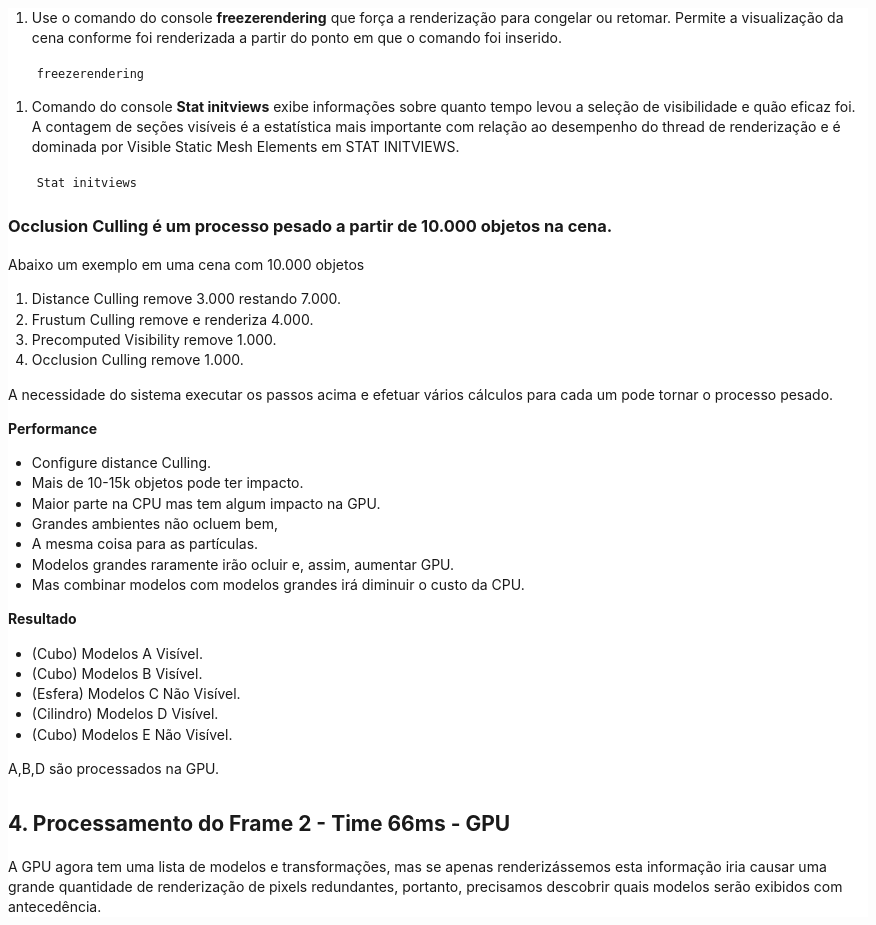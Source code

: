 1. Use o comando do console **freezerendering** que força a renderização para congelar ou retomar. Permite a visualização da cena conforme foi renderizada a partir do ponto em que o comando foi inserido.
```bash
    freezerendering
```
1. Comando do console **Stat initviews** exibe informações sobre quanto tempo levou a seleção de visibilidade e quão eficaz foi. A contagem de seções visíveis é a estatística mais importante com relação ao desempenho do thread de renderização e é dominada por Visible Static Mesh Elements em STAT INITVIEWS.
```bash
    Stat initviews
```

### Occlusion Culling é um processo pesado a partir de 10.000 objetos na cena.
Abaixo um exemplo em uma cena com 10.000 objetos
1. Distance Culling remove 3.000 restando 7.000.
1. Frustum Culling remove e renderiza 4.000.
1. Precomputed Visibility remove 1.000.
1. Occlusion Culling remove 1.000.  

A necessidade do sistema executar os passos acima e efetuar vários cálculos para cada um pode tornar o processo pesado.

**Performance**
- Configure distance Culling.
- Mais de 10-15k objetos pode ter impacto.
- Maior parte na CPU mas tem algum impacto na GPU.
- Grandes ambientes não ocluem bem,
- A mesma coisa para as partículas.
- Modelos grandes raramente irão ocluir e, assim, aumentar GPU.
- Mas combinar modelos com modelos grandes irá diminuir o custo da CPU.

**Resultado**
- (Cubo) Modelos A  Visível.
- (Cubo) Modelos B Visível.
- (Esfera) Modelos C Não Visível.
- (Cilindro) Modelos D Visível.
- (Cubo) Modelos E Não Visível.

A,B,D são processados na GPU.

<a name="4"></a>
## 4. Processamento do Frame 2 - Time 66ms - GPU
A GPU agora tem uma lista de modelos e transformações, mas se apenas renderizássemos esta informação iria causar uma grande quantidade de renderização de pixels redundantes, portanto, precisamos descobrir quais modelos serão exibidos com antecedência.
